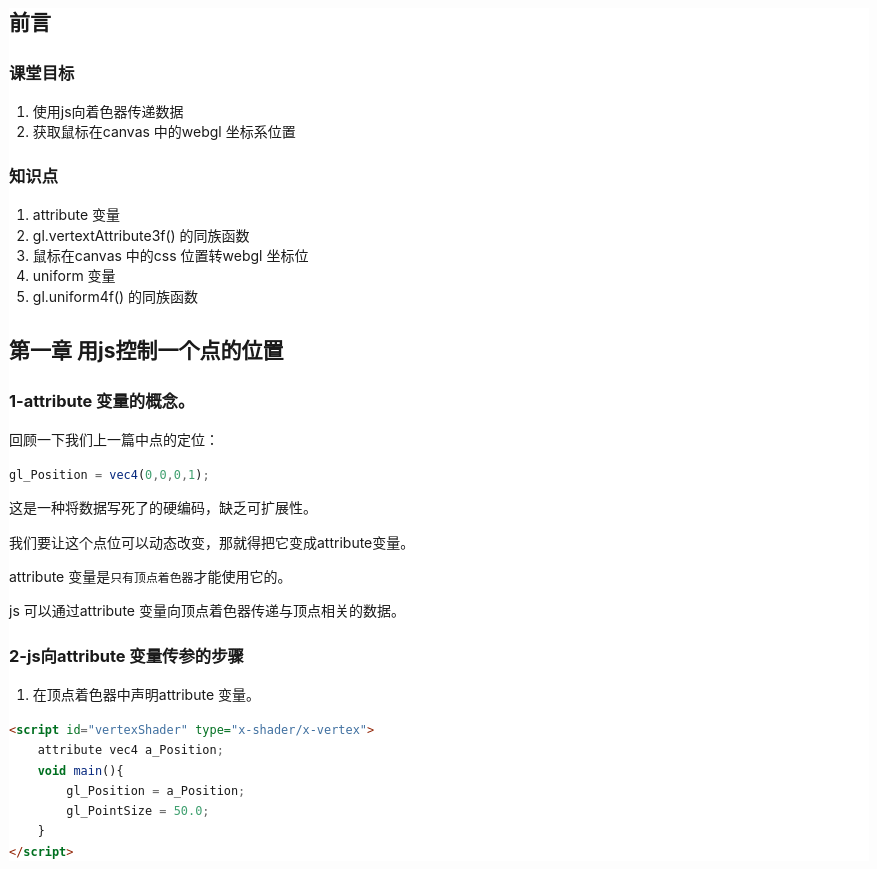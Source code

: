## 前言



### 课堂目标  

1. 使用js向着色器传递数据
2. 获取鼠标在canvas 中的webgl 坐标系位置



### 知识点  

1. attribute 变量
2. gl.vertextAttribute3f() 的同族函数
3. 鼠标在canvas 中的css 位置转webgl 坐标位
4. uniform 变量
5. gl.uniform4f() 的同族函数





## 第一章 用js控制一个点的位置



### 1-attribute 变量的概念。

回顾一下我们上一篇中点的定位：

```js
gl_Position = vec4(0,0,0,1);
```

这是一种将数据写死了的硬编码，缺乏可扩展性。

我们要让这个点位可以动态改变，那就得把它变成attribute变量。

attribute 变量是`只有顶点着色器`才能使用它的。

js 可以通过attribute 变量向顶点着色器传递与顶点相关的数据。



### 2-js向attribute 变量传参的步骤

1. 在顶点着色器中声明attribute 变量。

```html
<script id="vertexShader" type="x-shader/x-vertex">
    attribute vec4 a_Position;
    void main(){
        gl_Position = a_Position;
        gl_PointSize = 50.0;
    }
</script>
```
